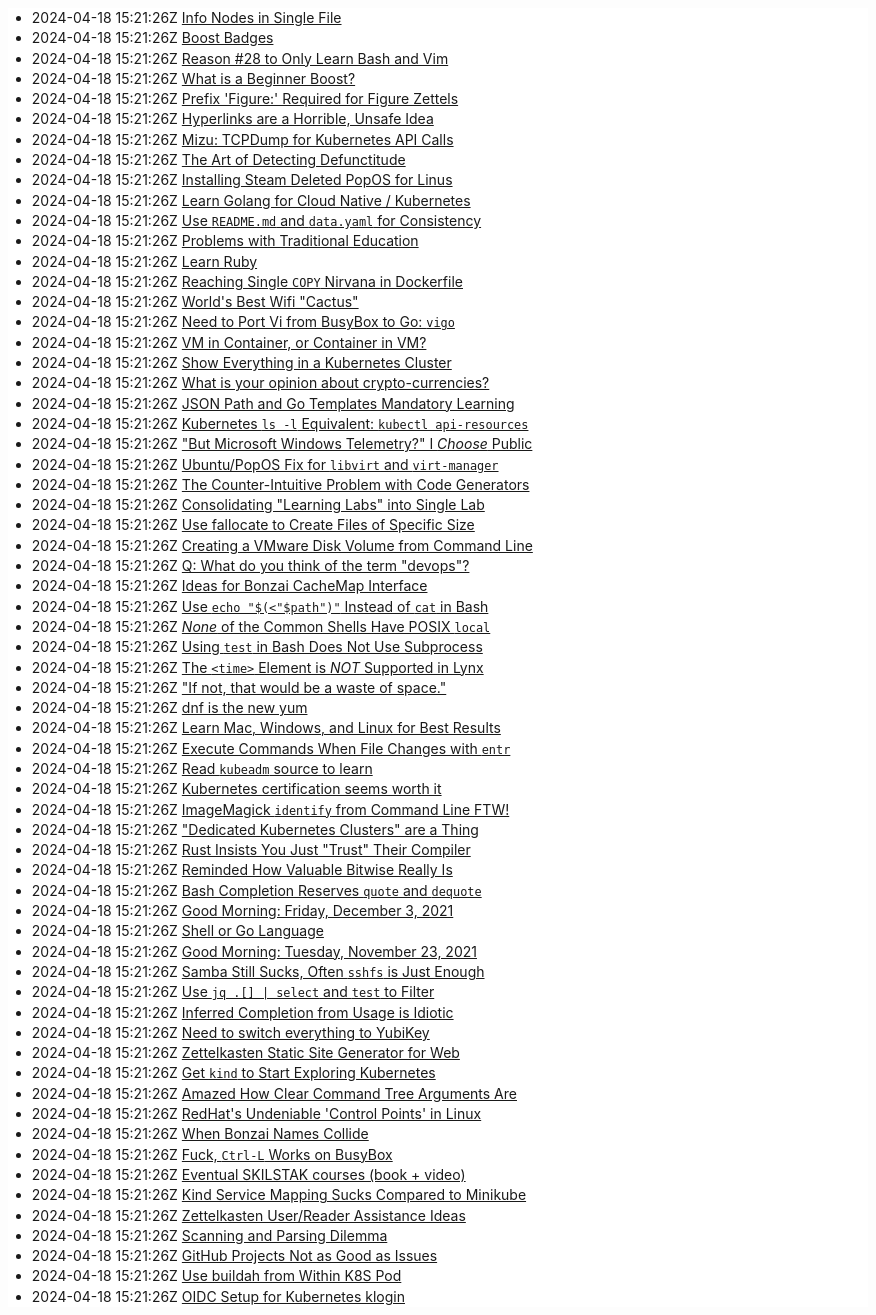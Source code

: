 * 2024-04-18 15:21:26Z [Info Nodes in Single File](../853)
* 2024-04-18 15:21:26Z [Boost Badges](../870)
* 2024-04-18 15:21:26Z [Reason #28 to Only Learn Bash and Vim](../851)
* 2024-04-18 15:21:26Z [What is a Beginner Boost?](../85)
* 2024-04-18 15:21:26Z [Prefix 'Figure:' Required for Figure Zettels](../849)
* 2024-04-18 15:21:26Z [Hyperlinks are a Horrible, Unsafe Idea](../848)
* 2024-04-18 15:21:26Z [Mizu: TCPDump for Kubernetes API Calls](../847)
* 2024-04-18 15:21:26Z [The Art of Detecting Defunctitude](../838)
* 2024-04-18 15:21:26Z [Installing Steam Deleted PopOS for Linus](../845)
* 2024-04-18 15:21:26Z [Learn Golang for Cloud Native / Kubernetes](../844)
* 2024-04-18 15:21:26Z [Use `README.md` and `data.yaml` for Consistency](../843)
* 2024-04-18 15:21:26Z [Problems with Traditional Education](../842)
* 2024-04-18 15:21:26Z [Learn Ruby](../841)
* 2024-04-18 15:21:26Z [Reaching Single `COPY` Nirvana in Dockerfile](../840)
* 2024-04-18 15:21:26Z [World's Best Wifi "Cactus"](../84)
* 2024-04-18 15:21:26Z [Need to Port Vi from BusyBox to Go: `vigo`](../830)
* 2024-04-18 15:21:26Z [VM in Container, or Container in VM?](../835)
* 2024-04-18 15:21:26Z [Show Everything in a Kubernetes Cluster](../837)
* 2024-04-18 15:21:26Z [What is your opinion about crypto-currencies?](../811)
* 2024-04-18 15:21:26Z [JSON Path and Go Templates Mandatory Learning](../800)
* 2024-04-18 15:21:26Z [Kubernetes `ls -l` Equivalent: `kubectl api-resources`](../80)
* 2024-04-18 15:21:26Z ["But Microsoft Windows Telemetry?" I *Choose* Public](../801)
* 2024-04-18 15:21:26Z [Ubuntu/PopOS Fix for `libvirt` and `virt-manager`](../802)
* 2024-04-18 15:21:26Z [The Counter-Intuitive Problem with Code Generators](../804)
* 2024-04-18 15:21:26Z [Consolidating "Learning Labs" into Single Lab](../805)
* 2024-04-18 15:21:26Z [Use fallocate to Create Files of Specific Size](../806)
* 2024-04-18 15:21:26Z [Creating a VMware Disk Volume from Command Line](../807)
* 2024-04-18 15:21:26Z [Q: What do you think of the term "devops"?](../808)
* 2024-04-18 15:21:26Z [Ideas for Bonzai CacheMap Interface](../809)
* 2024-04-18 15:21:26Z [Use `echo "$(<"$path")"` Instead of `cat` in Bash](../81)
* 2024-04-18 15:21:26Z [*None* of the Common Shells Have POSIX `local`](../810)
* 2024-04-18 15:21:26Z [Using `test` in Bash Does Not Use Subprocess](../812)
* 2024-04-18 15:21:26Z [The `<time>` Element is *NOT* Supported in Lynx](../813)
* 2024-04-18 15:21:26Z ["If not, that would be a waste of space."](../814)
* 2024-04-18 15:21:26Z [dnf is the new yum](../815)
* 2024-04-18 15:21:26Z [Learn Mac, Windows, and Linux for Best Results](../816)
* 2024-04-18 15:21:26Z [Execute Commands When File Changes with `entr`](../817)
* 2024-04-18 15:21:26Z [Read `kubeadm` source to learn](../818)
* 2024-04-18 15:21:26Z [Kubernetes certification seems worth it](../819)
* 2024-04-18 15:21:26Z [ImageMagick `identify` from Command Line FTW!](../82)
* 2024-04-18 15:21:26Z ["Dedicated Kubernetes Clusters" are a Thing](../820)
* 2024-04-18 15:21:26Z [Rust Insists You Just "Trust" Their Compiler](../821)
* 2024-04-18 15:21:26Z [Reminded How Valuable Bitwise Really Is](../822)
* 2024-04-18 15:21:26Z [Bash Completion Reserves `quote` and `dequote`](../823)
* 2024-04-18 15:21:26Z [Good Morning: Friday, December  3, 2021](../824)
* 2024-04-18 15:21:26Z [Shell or Go Language](../803)
* 2024-04-18 15:21:26Z [Good Morning: Tuesday, November 23, 2021](../826)
* 2024-04-18 15:21:26Z [Samba Still Sucks, Often `sshfs` is Just Enough](../825)
* 2024-04-18 15:21:26Z [Use `jq .[] | select` and `test` to Filter](../8)
* 2024-04-18 15:21:26Z [Inferred Completion from Usage is Idiotic](../773)
* 2024-04-18 15:21:26Z [Need to switch everything to YubiKey](../772)
* 2024-04-18 15:21:26Z [Zettelkasten Static Site Generator for Web](../771)
* 2024-04-18 15:21:26Z [Get `kind` to Start Exploring Kubernetes](../770)
* 2024-04-18 15:21:26Z [Amazed How Clear Command Tree Arguments Are](../77)
* 2024-04-18 15:21:26Z [RedHat's Undeniable 'Control Points' in Linux](../769)
* 2024-04-18 15:21:26Z [When Bonzai Names Collide](../768)
* 2024-04-18 15:21:26Z [Fuck, `Ctrl-L` Works on BusyBox](../767)
* 2024-04-18 15:21:26Z [Eventual SKILSTAK courses (book + video)](../799)
* 2024-04-18 15:21:26Z [Kind Service Mapping Sucks Compared to Minikube](../798)
* 2024-04-18 15:21:26Z [Zettelkasten User/Reader Assistance Ideas](../776)
* 2024-04-18 15:21:26Z [Scanning and Parsing Dilemma](../797)
* 2024-04-18 15:21:26Z [GitHub Projects Not as Good as Issues](../796)
* 2024-04-18 15:21:26Z [Use buildah from Within K8S Pod](../795)
* 2024-04-18 15:21:26Z [OIDC Setup for Kubernetes klogin](../794)